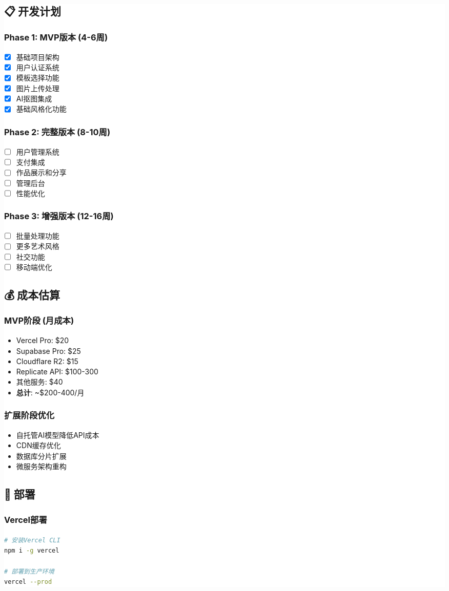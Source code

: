 ## 📋 开发计划

### Phase 1: MVP版本 (4-6周)
- [x] 基础项目架构
- [x] 用户认证系统
- [x] 模板选择功能
- [x] 图片上传处理
- [x] AI抠图集成
- [x] 基础风格化功能

### Phase 2: 完整版本 (8-10周)
- [ ] 用户管理系统
- [ ] 支付集成
- [ ] 作品展示和分享
- [ ] 管理后台
- [ ] 性能优化

### Phase 3: 增强版本 (12-16周)
- [ ] 批量处理功能
- [ ] 更多艺术风格
- [ ] 社交功能
- [ ] 移动端优化

## 💰 成本估算

### MVP阶段 (月成本)
- Vercel Pro: $20
- Supabase Pro: $25
- Cloudflare R2: $15
- Replicate API: $100-300
- 其他服务: $40
- **总计**: ~$200-400/月

### 扩展阶段优化
- 自托管AI模型降低API成本
- CDN缓存优化
- 数据库分片扩展
- 微服务架构重构

## 🔧 部署

### Vercel部署
```bash
# 安装Vercel CLI
npm i -g vercel

# 部署到生产环境
vercel --prod
```
